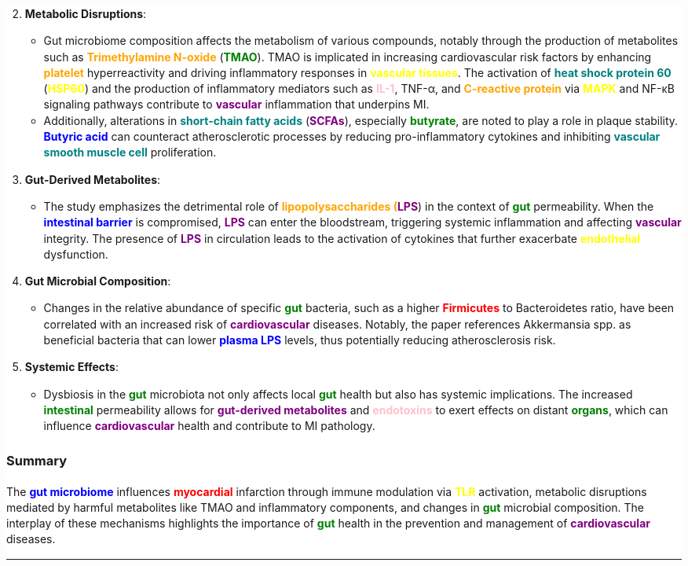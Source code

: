 2. **Metabolic Disruptions**:
   - Gut microbiome composition affects the metabolism of various compounds, notably through the production of metabolites such as <span style="color:orange; font-weight:bold">Trimethylamine N-oxide</span> (<span style="color:green; font-weight:bold">TMAO</span>). TMAO is implicated in increasing cardiovascular risk factors by enhancing <span style="color:orange; font-weight:bold">platelet</span> hyperreactivity and driving inflammatory responses in <span style="color:yellow; font-weight:bold">vascular tissues</span>. The activation of <span style="color:teal; font-weight:bold">heat shock protein 60</span> (<span style="color:yellow; font-weight:bold">HSP60</span>) and the production of inflammatory mediators such as <span style="color:pink; font-weight:bold">IL-1</span>, TNF-α, and <span style="color:orange; font-weight:bold">C-reactive protein</span> via <span style="color:yellow; font-weight:bold">MAPK</span> and NF-κB signaling pathways contribute to <span style="color:purple; font-weight:bold">vascular</span> inflammation that underpins MI.
   - Additionally, alterations in <span style="color:teal; font-weight:bold">short-chain fatty acids</span> (<span style="color:purple; font-weight:bold">SCFAs</span>), especially <span style="color:green; font-weight:bold">butyrate</span>, are noted to play a role in plaque stability. <span style="color:blue; font-weight:bold">Butyric acid</span> can counteract atherosclerotic processes by reducing pro-inflammatory cytokines and inhibiting <span style="color:teal; font-weight:bold">vascular smooth muscle cell</span> proliferation.

3. **Gut-Derived Metabolites**:
   - The study emphasizes the detrimental role of <span style="color:orange; font-weight:bold">lipopolysaccharides (</span><span style="color:purple; font-weight:bold">LPS</span>) in the context of <span style="color:green; font-weight:bold">gut</span> permeability. When the <span style="color:blue; font-weight:bold">intestinal barrier</span> is compromised, <span style="color:purple; font-weight:bold">LPS</span> can enter the bloodstream, triggering systemic inflammation and affecting <span style="color:purple; font-weight:bold">vascular</span> integrity. The presence of <span style="color:purple; font-weight:bold">LPS</span> in circulation leads to the activation of cytokines that further exacerbate <span style="color:yellow; font-weight:bold">endothelial</span> dysfunction.

4. **Gut Microbial Composition**:
   - Changes in the relative abundance of specific <span style="color:green; font-weight:bold">gut</span> bacteria, such as a higher <span style="color:red; font-weight:bold">Firmicutes</span> to Bacteroidetes ratio, have been correlated with an increased risk of <span style="color:purple; font-weight:bold">cardiovascular</span> diseases. Notably, the paper references Akkermansia spp. as beneficial bacteria that can lower <span style="color:blue; font-weight:bold">plasma LPS</span> levels, thus potentially reducing atherosclerosis risk.

5. **Systemic Effects**: 
   - Dysbiosis in the <span style="color:green; font-weight:bold">gut</span> microbiota not only affects local <span style="color:green; font-weight:bold">gut</span> health but also has systemic implications. The increased <span style="color:green; font-weight:bold">intestinal</span> permeability allows for <span style="color:purple; font-weight:bold">gut-derived metabolites</span> and <span style="color:pink; font-weight:bold">endotoxins</span> to exert effects on distant <span style="color:green; font-weight:bold">organs</span>, which can influence <span style="color:purple; font-weight:bold">cardiovascular</span> health and contribute to MI pathology.

### Summary
The <span style="color:blue; font-weight:bold">gut microbiome</span> influences <span style="color:red; font-weight:bold">myocardial</span> infarction through immune modulation via <span style="color:yellow; font-weight:bold">TLR</span> activation, metabolic disruptions mediated by harmful metabolites like TMAO and inflammatory components, and changes in <span style="color:green; font-weight:bold">gut</span> microbial composition. The interplay of these mechanisms highlights the importance of <span style="color:green; font-weight:bold">gut</span> health in the prevention and management of <span style="color:purple; font-weight:bold">cardiovascular</span> diseases.

---
